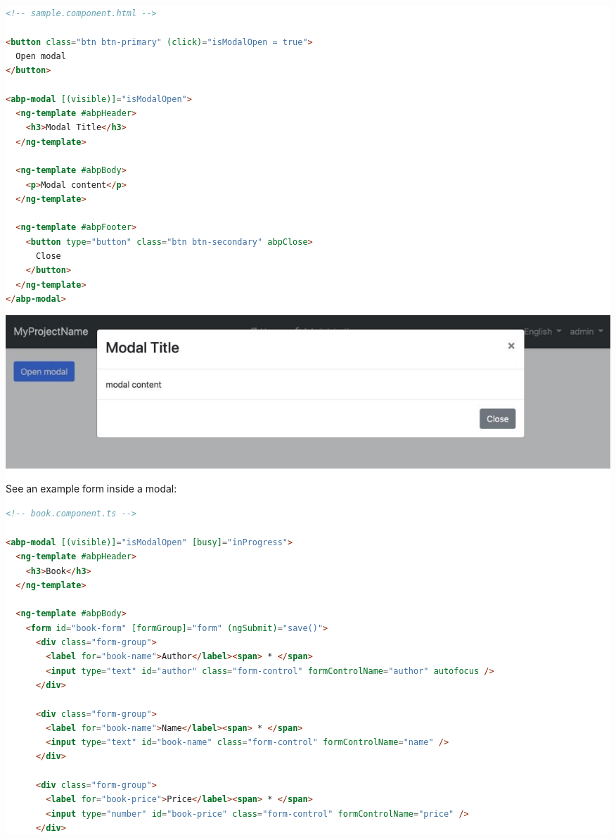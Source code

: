 ```html
<!-- sample.component.html -->

<button class="btn btn-primary" (click)="isModalOpen = true">
  Open modal
</button>

<abp-modal [(visible)]="isModalOpen">
  <ng-template #abpHeader>
    <h3>Modal Title</h3>
  </ng-template>

  <ng-template #abpBody>
    <p>Modal content</p>
  </ng-template>

  <ng-template #abpFooter>
    <button type="button" class="btn btn-secondary" abpClose>
      Close
    </button>
  </ng-template>
</abp-modal>
```

![Example modal result](./images/modal-result-1.jpg)


See an example form inside a modal:

```html
<!-- book.component.ts -->

<abp-modal [(visible)]="isModalOpen" [busy]="inProgress">
  <ng-template #abpHeader>
    <h3>Book</h3>
  </ng-template>

  <ng-template #abpBody>
    <form id="book-form" [formGroup]="form" (ngSubmit)="save()">
      <div class="form-group">
        <label for="book-name">Author</label><span> * </span>
        <input type="text" id="author" class="form-control" formControlName="author" autofocus />
      </div>

      <div class="form-group">
        <label for="book-name">Name</label><span> * </span>
        <input type="text" id="book-name" class="form-control" formControlName="name" />
      </div>

      <div class="form-group">
        <label for="book-price">Price</label><span> * </span>
        <input type="number" id="book-price" class="form-control" formControlName="price" />
      </div>

```